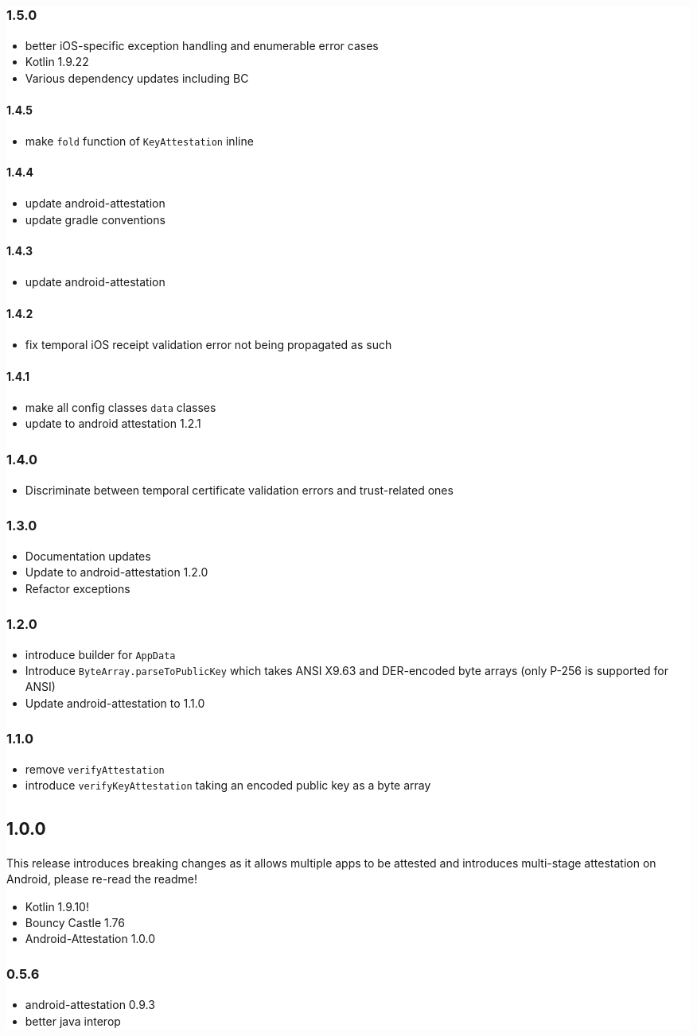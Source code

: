 ### 1.5.0
- better iOS-specific exception handling and enumerable error cases
- Kotlin 1.9.22
- Various dependency updates including BC

#### 1.4.5
- make `fold` function of `KeyAttestation` inline

#### 1.4.4
- update android-attestation
- update gradle conventions

#### 1.4.3
- update android-attestation

#### 1.4.2
- fix temporal iOS receipt validation error not being propagated as such

#### 1.4.1
- make all config classes `data` classes
- update to android attestation 1.2.1

### 1.4.0
- Discriminate between temporal certificate validation errors and trust-related ones

### 1.3.0
- Documentation updates
- Update to android-attestation 1.2.0
- Refactor exceptions

### 1.2.0
- introduce builder for `AppData`
- Introduce `ByteArray.parseToPublicKey` which takes ANSI X9.63 and DER-encoded byte arrays
  (only P-256 is supported for ANSI)
- Update android-attestation to 1.1.0

### 1.1.0
- remove `verifyAttestation`
- introduce `verifyKeyAttestation` taking an encoded public key as a byte array

## 1.0.0
This release introduces breaking changes as it allows multiple apps to be attested and introduces multi-stage
attestation on Android, please re-read the readme!

- Kotlin 1.9.10!
- Bouncy Castle 1.76
- Android-Attestation 1.0.0

### 0.5.6
- android-attestation 0.9.3
- better java interop
